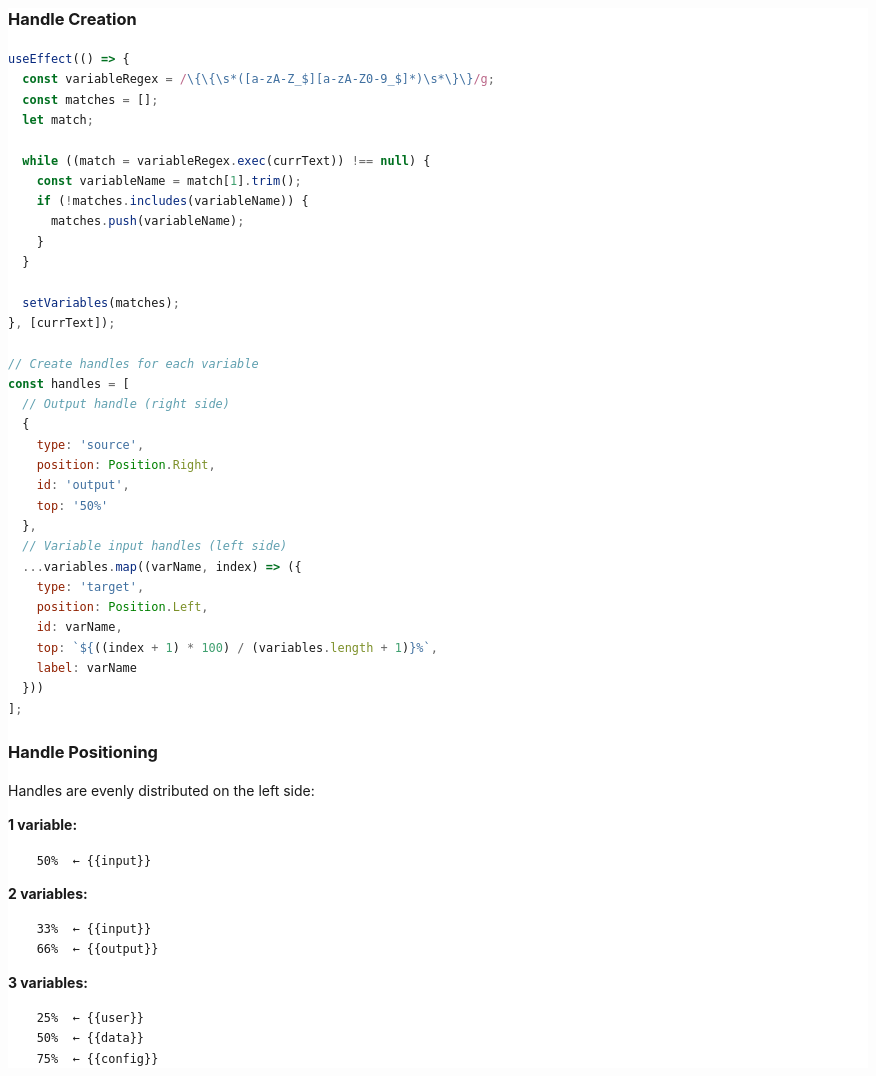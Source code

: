 ### Handle Creation

```javascript
useEffect(() => {
  const variableRegex = /\{\{\s*([a-zA-Z_$][a-zA-Z0-9_$]*)\s*\}\}/g;
  const matches = [];
  let match;
  
  while ((match = variableRegex.exec(currText)) !== null) {
    const variableName = match[1].trim();
    if (!matches.includes(variableName)) {
      matches.push(variableName);
    }
  }
  
  setVariables(matches);
}, [currText]);

// Create handles for each variable
const handles = [
  // Output handle (right side)
  {
    type: 'source',
    position: Position.Right,
    id: 'output',
    top: '50%'
  },
  // Variable input handles (left side)
  ...variables.map((varName, index) => ({
    type: 'target',
    position: Position.Left,
    id: varName,
    top: `${((index + 1) * 100) / (variables.length + 1)}%`,
    label: varName
  }))
];
```

### Handle Positioning

Handles are evenly distributed on the left side:

**1 variable:**
```
    50%  ← {{input}}
```

**2 variables:**
```
    33%  ← {{input}}
    66%  ← {{output}}
```

**3 variables:**
```
    25%  ← {{user}}
    50%  ← {{data}}
    75%  ← {{config}}
```
